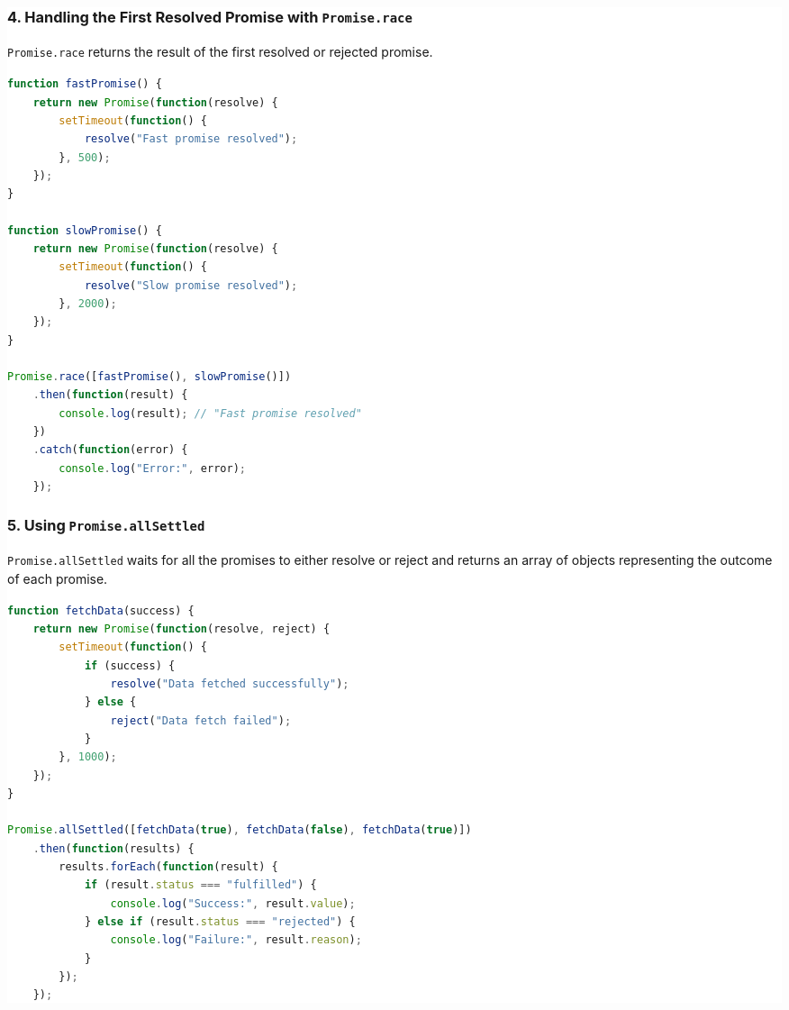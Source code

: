 ### **4. Handling the First Resolved Promise with `Promise.race`**
`Promise.race` returns the result of the first resolved or rejected promise.
```javascript
function fastPromise() {
    return new Promise(function(resolve) {
        setTimeout(function() {
            resolve("Fast promise resolved");
        }, 500);
    });
}

function slowPromise() {
    return new Promise(function(resolve) {
        setTimeout(function() {
            resolve("Slow promise resolved");
        }, 2000);
    });
}

Promise.race([fastPromise(), slowPromise()])
    .then(function(result) {
        console.log(result); // "Fast promise resolved"
    })
    .catch(function(error) {
        console.log("Error:", error);
    });
```

### **5. Using `Promise.allSettled`**
`Promise.allSettled` waits for all the promises to either resolve or reject and returns an array of objects representing the outcome of each promise.
```javascript
function fetchData(success) {
    return new Promise(function(resolve, reject) {
        setTimeout(function() {
            if (success) {
                resolve("Data fetched successfully");
            } else {
                reject("Data fetch failed");
            }
        }, 1000);
    });
}

Promise.allSettled([fetchData(true), fetchData(false), fetchData(true)])
    .then(function(results) {
        results.forEach(function(result) {
            if (result.status === "fulfilled") {
                console.log("Success:", result.value);
            } else if (result.status === "rejected") {
                console.log("Failure:", result.reason);
            }
        });
    });
```
